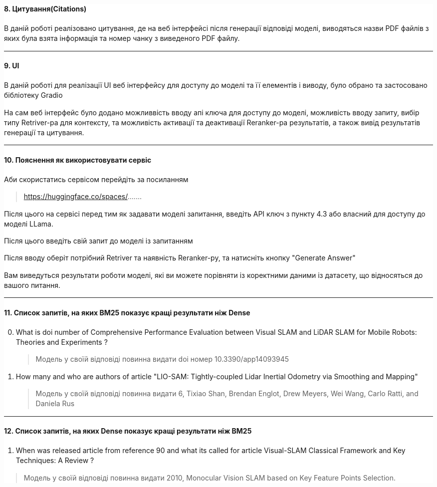 #### 8. Цитування(Citations)
В даній роботі реалізовано цитування, де на веб інтерфейсі після генерації відповіді моделі, виводяться назви PDF файлів з яких була взята інформація та номер чанку з виведеного PDF файлу. 

---

#### 9. UI
В даній роботі для реалізації UI веб інтерфейсу для доступу до моделі та її елементів і виводу, було обрано та застосовано бібліотеку Gradio

На сам веб інтерфейс було додано можливвість вводу апі ключа для доступу до моделі, можливість вводу запиту, вибір типу Retriver-ра для контексту, та можливість активації та деактивації Reranker-ра результатів, а також вивід результатів генерації та цитування.

---

#### 10. Пояснення як використовувати сервіс

Аби скористатись сервісом перейдіть за посиланням 
>  https://huggingface.co/spaces/.......

Після цього на сервісі перед тим як задавати моделі запитання, введіть API ключ з пункту 4.3 або власний для доступу до моделі LLama. 

Після цього введіть свій запит до моделі із запитанням

Після вводу оберіт потрібний Retriver та наявність Reranker-ру, та натисніть кнопку "Generate Answer"

Вам виведуться результати роботи моделі, які ви можете порівняти із коректними даними із датасету, що відносяться до вашого питання.

---

#### 11. Список запитів, на яких BM25 показує кращі результати ніж Dense

0. What is doi number of Comprehensive Performance Evaluation between Visual SLAM and LiDAR SLAM for Mobile Robots: Theories and Experiments ?

	>  Модель у своїй відповіді повинна видати doi номер 10.3390/app14093945

1. How many and who are authors of article \"LIO-SAM: Tightly-coupled Lidar Inertial Odometry via Smoothing and Mapping\"

	>  Модель у своїй відповіді повинна видати 6, Tixiao Shan, Brendan Englot, Drew Meyers, Wei Wang, Carlo Ratti, and Daniela Rus

---

#### 12.  Список запитів, на яких Dense показує кращі результати ніж BM25

1.  When was released article from reference 90 and what its called for article Visual-SLAM Classical Framework and Key Techniques: A Review  ?
> Модель у своїй відповіді повинна видати 2010, Monocular Vision SLAM based on Key Feature Points Selection.
